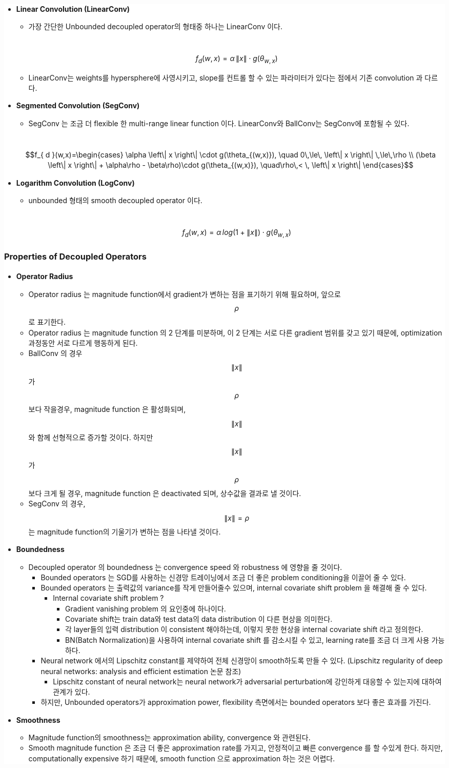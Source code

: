 * **Linear Convolution (LinearConv)**

  * 가장 간단한 Unbounded decoupled operator의 형태중 하나는 LinearConv 이다.
    

    ​														 $$f_d(w,x) = \alpha \, \left\| x \right\| \cdot g(\theta_{w,x}) $$

    

  * LinearConv는 weights를 hypersphere에 사영시키고, slope를 컨트롤 할 수 있는 파라미터가 있다는 점에서 기존 convolution 과 다르다. 
    

* **Segmented Convolution (SegConv)**

  * SegConv 는 조금 더 flexible 한 multi-range linear function 이다. LinearConv와 BallConv는 SegConv에 포함될 수 있다. 

  ​									$$f_{ d }(w,x)=\begin{cases} \alpha \left\| x \right\| \cdot g(\theta_{(w,x)}), \quad 0\,\le\, \left\| x \right\| \,\le\,\rho  \\ (\beta \left\| x \right\|  + \alpha\rho - \beta\rho)\cdot g(\theta_{(w,x)}), \quad\rho\,< \,  \left\| x \right\|  \end{cases}$$



* **Logarithm Convolution (LogConv)**

  * unbounded 형태의 smooth decoupled operator 이다. 

    ​						$$ f_d(w,x) = \alpha \, log(1+\left\| x \right\|) \cdot g(\theta_{w,x}) $$ 



### Properties of Decoupled Operators

* **Operator Radius**
  * Operator radius 는 magnitude function에서 gradient가 변하는 점을 표기하기 위해 필요하며, 앞으로 $$\rho$$ 로 표기한다.
  * Operator radius 는 magnitude function 의 2 단계를 미분하며, 이 2 단계는 서로 다른 gradient 범위를 갖고 있기 때문에, optimization 과정동안 서로 다르게 행동하게 된다. 
  * BallConv 의 경우 $$\left\| x \right\|$$ 가 $$\rho$$ 보다 작을경우, magnitude function 은 활성화되며, $$\left\| x \right\|$$ 와 함께 선형적으로 증가할 것이다. 하지만 $$\left\| x \right\|$$ 가 $$\rho$$ 보다 크게 될 경우, magnitude function 은 deactivated 되며, 상수값을 결과로 낼 것이다.
  * SegConv 의 경우, $$\left\| x \right\| = \rho$$ 는 magnitude function의 기울기가 변하는 점을 나타낼 것이다.  
    
  
* **Boundedness**
  * Decoupled operator 의 boundedness 는 convergence speed 와 robustness 에 영향을 줄 것이다.
    * Bounded operators 는 SGD를 사용하는 신경망 트레이닝에서 조금 더 좋은 problem conditioning을 이끌어 줄 수 있다. 
    * Bounded operators 는 출력값의 variance를 작게 만들어줄수 있으며, internal covariate shift problem 을 해결해 줄 수 있다.  
      * Internal covariate shift problem ?
        * Gradient vanishing problem 의 요인중에 하나이다.
        * Covariate shift는 train data와 test data의 data distribution 이 다른 현상을 의미한다. 
        * 각 layer들의 입력 distribution 이 consistent 해야하는데, 이렇지 못한 현상을 internal covariate shift 라고 정의한다. 
        * BN(Batch Normalization)을 사용하여 internal covariate shift 를 감소시킬 수 있고, learning rate를 조금 더 크게 사용 가능하다.
    * Neural network 에서의 Lipschitz constant를 제약하여 전체 신경망이 smooth하도록 만들 수 있다. 
      (Lipschitz regularity of deep neural networks: analysis and efficient estimation 논문 참조)
      * Lipschitz constant of neural network는  neural network가 adversarial perturbation에 강인하게 대응할 수 있는지에 대하여 관계가 있다. 
    * 하지만, Unbounded operators가 approximation power, flexibility 측면에서는 bounded operators 보다 좋은 효과를 가진다. 
  
* **Smoothness**
  * Magnitude function의 smoothness는 approximation ability, convergence 와 관련된다. 
  * Smooth magnitude function 은 조금 더 좋은 approximation rate를 가지고, 안정적이고 빠른 convergence 를 할 수있게 한다. 하지만, computationally expensive 하기 때문에, smooth function 으로 approximation 하는 것은 어렵다. 

